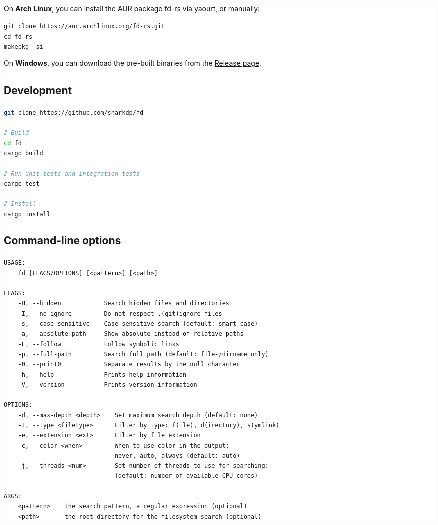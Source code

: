 On **Arch Linux**, you can install the AUR package [fd-rs](https://aur.archlinux.org/packages/fd-rs/) via yaourt, or manually:
```
git clone https://aur.archlinux.org/fd-rs.git
cd fd-rs
makepkg -si
```

On **Windows**, you can download the pre-built binaries from the [Release page](https://github.com/sharkdp/fd/releases).

## Development
```bash
git clone https://github.com/sharkdp/fd

# Build
cd fd
cargo build

# Run unit tests and integration tests
cargo test

# Install
cargo install
```

## Command-line options
```
USAGE:
    fd [FLAGS/OPTIONS] [<pattern>] [<path>]

FLAGS:
    -H, --hidden            Search hidden files and directories
    -I, --no-ignore         Do not respect .(git)ignore files
    -s, --case-sensitive    Case-sensitive search (default: smart case)
    -a, --absolute-path     Show absolute instead of relative paths
    -L, --follow            Follow symbolic links
    -p, --full-path         Search full path (default: file-/dirname only)
    -0, --print0            Separate results by the null character
    -h, --help              Prints help information
    -V, --version           Prints version information

OPTIONS:
    -d, --max-depth <depth>    Set maximum search depth (default: none)
    -t, --type <filetype>      Filter by type: f(ile), d(irectory), s(ymlink)
    -e, --extension <ext>      Filter by file extension
    -c, --color <when>         When to use color in the output:
                               never, auto, always (default: auto)
    -j, --threads <num>        Set number of threads to use for searching:
                               (default: number of available CPU cores)

ARGS:
    <pattern>    the search pattern, a regular expression (optional)
    <path>       the root directory for the filesystem search (optional)
```
